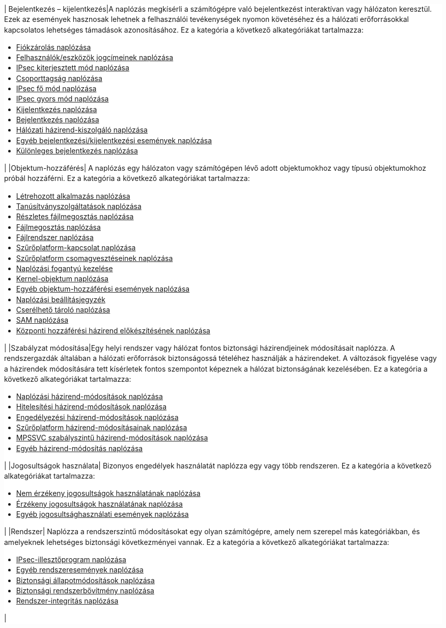 | Bejelentkezés – kijelentkezés|A naplózás megkísérli a számítógépre való bejelentkezést interaktívan vagy hálózaton keresztül. Ezek az események hasznosak lehetnek a felhasználói tevékenységek nyomon követéséhez és a hálózati erőforrásokkal kapcsolatos lehetséges támadások azonosításához. Ez a kategória a következő alkategóriákat tartalmazza:<ul><li>[Fiókzárolás naplózása](/windows/security/threat-protection/auditing/audit-account-lockout)</li><li>[Felhasználók/eszközök jogcímeinek naplózása](/windows/security/threat-protection/auditing/audit-user-device-claims)</li><li>[IPsec kiterjesztett mód naplózása](/windows/security/threat-protection/auditing/audit-ipsec-extended-mode)</li><li>[Csoporttagság naplózása](/windows/security/threat-protection/auditing/audit-group-membership)</li><li>[IPsec fő mód naplózása](/windows/security/threat-protection/auditing/audit-ipsec-main-mode)</li><li>[IPsec gyors mód naplózása](/windows/security/threat-protection/auditing/audit-ipsec-quick-mode)</li><li>[Kijelentkezés naplózása](/windows/security/threat-protection/auditing/audit-logoff)</li><li>[Bejelentkezés naplózása](/windows/security/threat-protection/auditing/audit-logon)</li><li>[Hálózati házirend-kiszolgáló naplózása](/windows/security/threat-protection/auditing/audit-network-policy-server)</li><li>[Egyéb bejelentkezési/kijelentkezési események naplózása](/windows/security/threat-protection/auditing/audit-other-logonlogoff-events)</li><li>[Különleges bejelentkezés naplózása](/windows/security/threat-protection/auditing/audit-special-logon)</li></ul>|
|Objektum-hozzáférés| A naplózás egy hálózaton vagy számítógépen lévő adott objektumokhoz vagy típusú objektumokhoz próbál hozzáférni. Ez a kategória a következő alkategóriákat tartalmazza:<ul><li>[Létrehozott alkalmazás naplózása](/windows/security/threat-protection/auditing/audit-application-generated)</li><li>[Tanúsítványszolgáltatások naplózása](/windows/security/threat-protection/auditing/audit-certification-services)</li><li>[Részletes fájlmegosztás naplózása](/windows/security/threat-protection/auditing/audit-detailed-file-share)</li><li>[Fájlmegosztás naplózása](/windows/security/threat-protection/auditing/audit-file-share)</li><li>[Fájlrendszer naplózása](/windows/security/threat-protection/auditing/audit-file-system)</li><li>[Szűrőplatform-kapcsolat naplózása](/windows/security/threat-protection/auditing/audit-filtering-platform-connection)</li><li>[Szűrőplatform csomagvesztéseinek naplózása](/windows/security/threat-protection/auditing/audit-filtering-platform-packet-drop)</li><li>[Naplózási fogantyú kezelése](/windows/security/threat-protection/auditing/audit-handle-manipulation)</li><li>[Kernel-objektum naplózása](/windows/security/threat-protection/auditing/audit-kernel-object)</li><li>[Egyéb objektum-hozzáférési események naplózása](/windows/security/threat-protection/auditing/audit-other-object-access-events)</li><li>[Naplózási beállításjegyzék](/windows/security/threat-protection/auditing/audit-registry)</li><li>[Cserélhető tároló naplózása](/windows/security/threat-protection/auditing/audit-removable-storage)</li><li>[SAM naplózása](/windows/security/threat-protection/auditing/audit-sam)</li><li>[Központi hozzáférési házirend előkészítésének naplózása](/windows/security/threat-protection/auditing/audit-central-access-policy-staging)</li></ul>|
|Szabályzat módosítása|Egy helyi rendszer vagy hálózat fontos biztonsági házirendjeinek módosításait naplózza. A rendszergazdák általában a hálózati erőforrások biztonságossá tételéhez használják a házirendeket. A változások figyelése vagy a házirendek módosítására tett kísérletek fontos szempontot képeznek a hálózat biztonságának kezelésében. Ez a kategória a következő alkategóriákat tartalmazza:<ul><li>[Naplózási házirend-módosítások naplózása](/windows/security/threat-protection/auditing/audit-audit-policy-change)</li><li>[Hitelesítési házirend-módosítások naplózása](/windows/security/threat-protection/auditing/audit-authentication-policy-change)</li><li>[Engedélyezési házirend-módosítások naplózása](/windows/security/threat-protection/auditing/audit-authorization-policy-change)</li><li>[Szűrőplatform házirend-módosításainak naplózása](/windows/security/threat-protection/auditing/audit-filtering-platform-policy-change)</li><li>[MPSSVC szabályszintű házirend-módosítások naplózása](/windows/security/threat-protection/auditing/audit-mpssvc-rule-level-policy-change)</li><li>[Egyéb házirend-módosítás naplózása](/windows/security/threat-protection/auditing/audit-other-policy-change-events)</li></ul>|
|Jogosultságok használata| Bizonyos engedélyek használatát naplózza egy vagy több rendszeren. Ez a kategória a következő alkategóriákat tartalmazza:<ul><li>[Nem érzékeny jogosultságok használatának naplózása](/windows/security/threat-protection/auditing/audit-non-sensitive-privilege-use)</li><li>[Érzékeny jogosultságok használatának naplózása](/windows/security/threat-protection/auditing/audit-sensitive-privilege-use)</li><li>[Egyéb jogosultsághasználati események naplózása](/windows/security/threat-protection/auditing/audit-other-privilege-use-events)</li></ul>|
|Rendszer| Naplózza a rendszerszintű módosításokat egy olyan számítógépre, amely nem szerepel más kategóriákban, és amelyeknek lehetséges biztonsági következményei vannak. Ez a kategória a következő alkategóriákat tartalmazza:<ul><li>[IPsec-illesztőprogram naplózása](/windows/security/threat-protection/auditing/audit-ipsec-driver)</li><li>[Egyéb rendszeresemények naplózása](/windows/security/threat-protection/auditing/audit-other-system-events)</li><li>[Biztonsági állapotmódosítások naplózása](/windows/security/threat-protection/auditing/audit-security-state-change)</li><li>[Biztonsági rendszerbővítmény naplózása](/windows/security/threat-protection/auditing/audit-security-system-extension)</li><li>[Rendszer-integritás naplózása](/windows/security/threat-protection/auditing/audit-system-integrity)</li></ul>|
